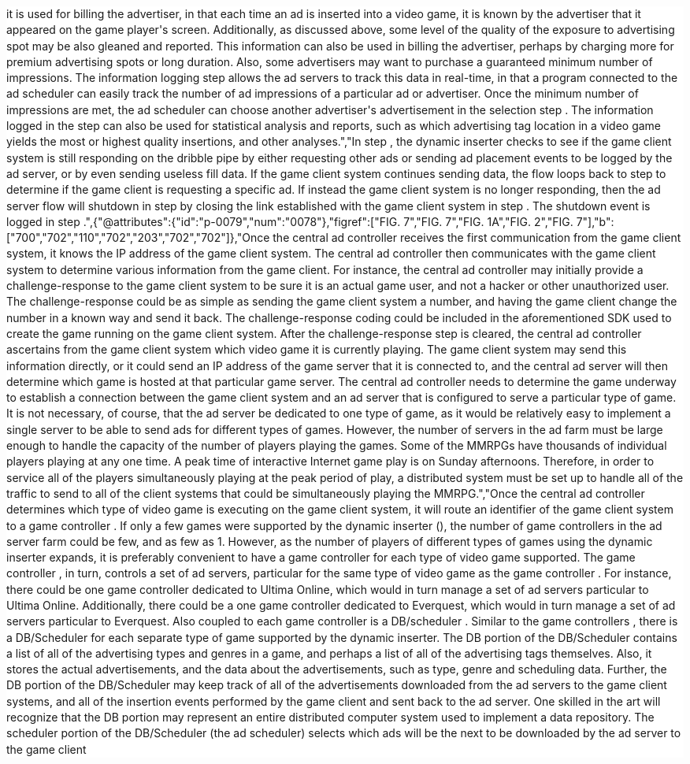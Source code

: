 it is used for billing the advertiser, in that each time an ad is inserted into a video game, it is known by the advertiser that it appeared on the game player's screen. Additionally, as discussed above, some level of the quality of the exposure to advertising spot may be also gleaned and reported. This information can also be used in billing the advertiser, perhaps by charging more for premium advertising spots or long duration. Also, some advertisers may want to purchase a guaranteed minimum number of impressions. The information logging step  allows the ad servers to track this data in real-time, in that a program connected to the ad scheduler can easily track the number of ad impressions of a particular ad or advertiser. Once the minimum number of impressions are met, the ad scheduler can choose another advertiser's advertisement in the selection step . The information logged in the step  can also be used for statistical analysis and reports, such as which advertising tag location in a video game yields the most or highest quality insertions, and other analyses.","In step , the dynamic inserter checks to see if the game client system is still responding on the dribble pipe by either requesting other ads or sending ad placement events to be logged by the ad server, or by even sending useless fill data. If the game client system continues sending data, the flow loops back to step  to determine if the game client is requesting a specific ad. If instead the game client system is no longer responding, then the ad server flow will shutdown in step  by closing the link established with the game client system in step . The shutdown event is logged in step .",{"@attributes":{"id":"p-0079","num":"0078"},"figref":["FIG. 7","FIG. 7","FIG. 1A","FIG. 2","FIG. 7"],"b":["700","702","110","702","203","702","702"]},"Once the central ad controller  receives the first communication from the game client system, it knows the IP address of the game client system. The central ad controller  then communicates with the game client system to determine various information from the game client. For instance, the central ad controller  may initially provide a challenge-response to the game client system to be sure it is an actual game user, and not a hacker or other unauthorized user. The challenge-response could be as simple as sending the game client system a number, and having the game client change the number in a known way and send it back. The challenge-response coding could be included in the aforementioned SDK used to create the game running on the game client system. After the challenge-response step is cleared, the central ad controller  ascertains from the game client system which video game it is currently playing. The game client system may send this information directly, or it could send an IP address of the game server that it is connected to, and the central ad server  will then determine which game is hosted at that particular game server. The central ad controller  needs to determine the game underway to establish a connection between the game client system and an ad server that is configured to serve a particular type of game. It is not necessary, of course, that the ad server be dedicated to one type of game, as it would be relatively easy to implement a single server to be able to send ads for different types of games. However, the number of servers in the ad farm must be large enough to handle the capacity of the number of players playing the games. Some of the MMRPGs have thousands of individual players playing at any one time. A peak time of interactive Internet game play is on Sunday afternoons. Therefore, in order to service all of the players simultaneously playing at the peak period of play, a distributed system must be set up to handle all of the traffic to send to all of the client systems that could be simultaneously playing the MMRPG.","Once the central ad controller  determines which type of video game is executing on the game client system, it will route an identifier of the game client system to a game controller . If only a few games were supported by the dynamic inserter (), the number of game controllers  in the ad server farm  could be few, and as few as 1. However, as the number of players of different types of games using the dynamic inserter expands, it is preferably convenient to have a game controller  for each type of video game supported. The game controller , in turn, controls a set of ad servers, particular for the same type of video game as the game controller . For instance, there could be one game controller  dedicated to Ultima Online, which would in turn manage a set of ad servers particular to Ultima Online. Additionally, there could be a one game controller  dedicated to Everquest, which would in turn manage a set of ad servers particular to Everquest. Also coupled to each game controller  is a DB\/scheduler . Similar to the game controllers , there is a DB\/Scheduler  for each separate type of game supported by the dynamic inserter. The DB portion of the DB\/Scheduler contains a list of all of the advertising types and genres in a game, and perhaps a list of all of the advertising tags themselves. Also, it stores the actual advertisements, and the data about the advertisements, such as type, genre and scheduling data. Further, the DB portion of the DB\/Scheduler  may keep track of all of the advertisements downloaded from the ad servers to the game client systems, and all of the insertion events performed by the game client and sent back to the ad server. One skilled in the art will recognize that the DB portion may represent an entire distributed computer system used to implement a data repository. The scheduler portion of the DB\/Scheduler  (the ad scheduler) selects which ads will be the next to be downloaded by the ad server to the game client